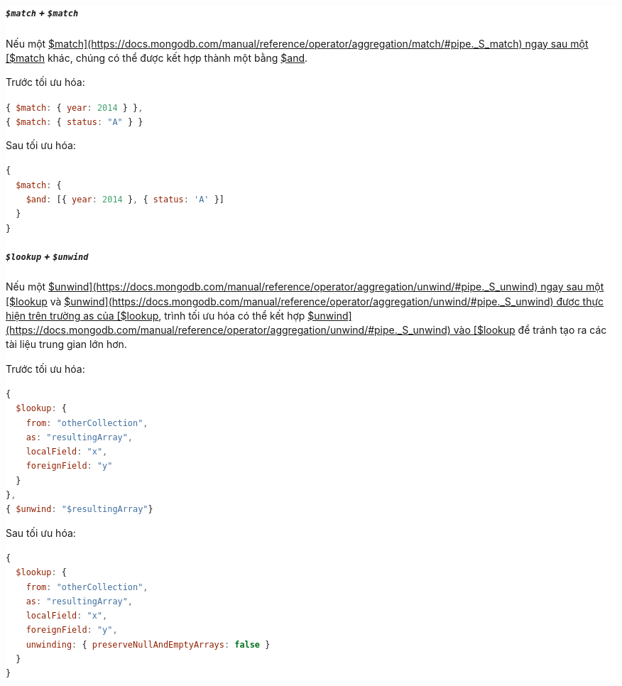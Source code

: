 ##### `$match` + `$match`

Nếu một [$match](https://docs.mongodb.com/manual/reference/operator/aggregation/match/#pipe._S_match) ngay sau một [$match](https://docs.mongodb.com/manual/reference/operator/aggregation/match/#pipe._S_match) khác, chúng có thể được kết hợp thành một bằng [$and](https://docs.mongodb.com/manual/reference/operator/aggregation/and/#exp._S_and).

Trước tối ưu hóa:

```javascript
{ $match: { year: 2014 } },
{ $match: { status: "A" } }
```

Sau tối ưu hóa:

```javascript
{
  $match: {
    $and: [{ year: 2014 }, { status: 'A' }]
  }
}
```

##### `$lookup` + `$unwind`

Nếu một [$unwind](https://docs.mongodb.com/manual/reference/operator/aggregation/unwind/#pipe._S_unwind) ngay sau một [$lookup](https://docs.mongodb.com/manual/reference/operator/aggregation/lookup/#pipe._S_lookup) và [$unwind](https://docs.mongodb.com/manual/reference/operator/aggregation/unwind/#pipe._S_unwind) được thực hiện trên trường as của [$lookup](https://docs.mongodb.com/manual/reference/operator/aggregation/lookup/#pipe._S_lookup), trình tối ưu hóa có thể kết hợp [$unwind](https://docs.mongodb.com/manual/reference/operator/aggregation/unwind/#pipe._S_unwind) vào [$lookup](https://docs.mongodb.com/manual/reference/operator/aggregation/lookup/#pipe._S_lookup) để tránh tạo ra các tài liệu trung gian lớn hơn.

Trước tối ưu hóa:

```javascript
{
  $lookup: {
    from: "otherCollection",
    as: "resultingArray",
    localField: "x",
    foreignField: "y"
  }
},
{ $unwind: "$resultingArray"}
```

Sau tối ưu hóa:

```javascript
{
  $lookup: {
    from: "otherCollection",
    as: "resultingArray",
    localField: "x",
    foreignField: "y",
    unwinding: { preserveNullAndEmptyArrays: false }
  }
}
```
